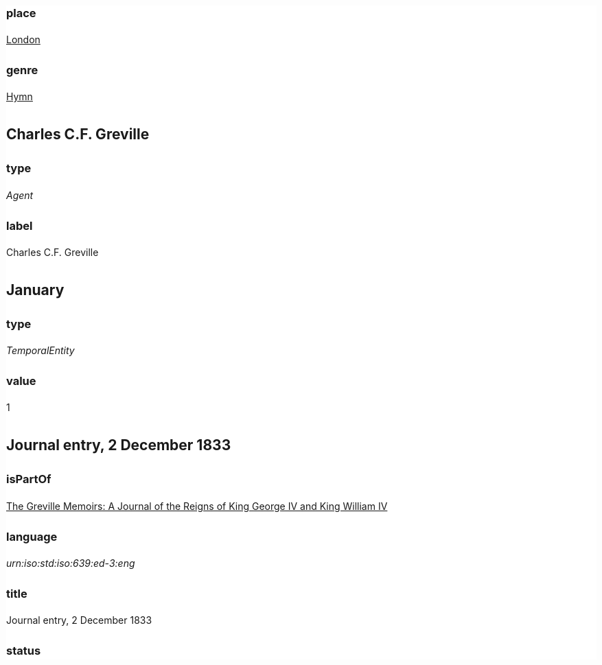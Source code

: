 ### place


[London](#London)

### genre


[Hymn](#Hymn)

## Charles C.F. Greville

### type


*Agent*

### label


Charles C.F. Greville

## January

### type


*TemporalEntity*

### value


1

## Journal entry, 2 December 1833

### isPartOf


[The Greville Memoirs: A Journal of the Reigns of King George IV and King William IV](#The-Greville-Memoirs-A-Journal-of-the-Reigns-of-King-George-IV-and-King-William-IV)

### language


*urn:iso:std:iso:639:ed-3:eng*

### title


Journal entry, 2 December 1833

### status

